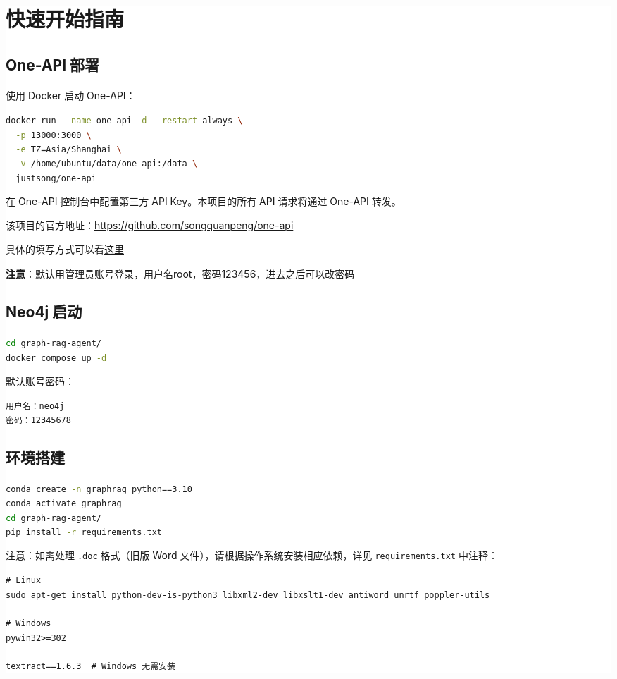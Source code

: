 # 快速开始指南

## One-API 部署

使用 Docker 启动 One-API：

```bash
docker run --name one-api -d --restart always \
  -p 13000:3000 \
  -e TZ=Asia/Shanghai \
  -v /home/ubuntu/data/one-api:/data \
  justsong/one-api
```

在 One-API 控制台中配置第三方 API Key。本项目的所有 API 请求将通过 One-API 转发。

该项目的官方地址：https://github.com/songquanpeng/one-api

具体的填写方式可以看[这里](https://github.com/1517005260/graph-rag-agent/issues/7#issuecomment-2906770240)

**注意**：默认用管理员账号登录，用户名root，密码123456，进去之后可以改密码


## Neo4j 启动

```bash
cd graph-rag-agent/
docker compose up -d
```

默认账号密码：

```
用户名：neo4j
密码：12345678
```

## 环境搭建

```bash
conda create -n graphrag python==3.10
conda activate graphrag
cd graph-rag-agent/
pip install -r requirements.txt
```

注意：如需处理 `.doc` 格式（旧版 Word 文件），请根据操作系统安装相应依赖，详见 `requirements.txt` 中注释：

```txt
# Linux
sudo apt-get install python-dev-is-python3 libxml2-dev libxslt1-dev antiword unrtf poppler-utils

# Windows
pywin32>=302

textract==1.6.3  # Windows 无需安装
```
